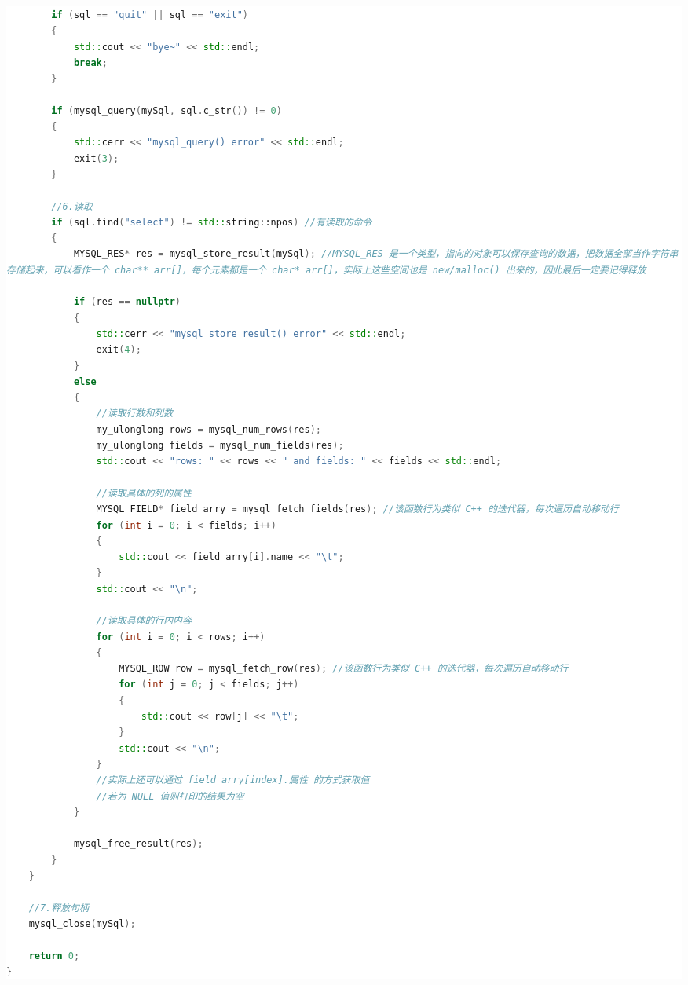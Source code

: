 ```cpp
        if (sql == "quit" || sql == "exit")
        {
            std::cout << "bye~" << std::endl;
            break;
        }
        
        if (mysql_query(mySql, sql.c_str()) != 0)
        {
            std::cerr << "mysql_query() error" << std::endl;
            exit(3);
        }
         
        //6.读取
        if (sql.find("select") != std::string::npos) //有读取的命令
        {
            MYSQL_RES* res = mysql_store_result(mySql); //MYSQL_RES 是一个类型，指向的对象可以保存查询的数据，把数据全部当作字符串存储起来，可以看作一个 char** arr[]，每个元素都是一个 char* arr[]，实际上这些空间也是 new/malloc() 出来的，因此最后一定要记得释放

            if (res == nullptr)
            {
                std::cerr << "mysql_store_result() error" << std::endl;
                exit(4);
            }
            else
            {
                //读取行数和列数
                my_ulonglong rows = mysql_num_rows(res);
                my_ulonglong fields = mysql_num_fields(res);
                std::cout << "rows: " << rows << " and fields: " << fields << std::endl;

                //读取具体的列的属性
                MYSQL_FIELD* field_arry = mysql_fetch_fields(res); //该函数行为类似 C++ 的迭代器，每次遍历自动移动行
                for (int i = 0; i < fields; i++)
                {
                    std::cout << field_arry[i].name << "\t";
                }
                std::cout << "\n";

                //读取具体的行内内容
                for (int i = 0; i < rows; i++)
                {
                    MYSQL_ROW row = mysql_fetch_row(res); //该函数行为类似 C++ 的迭代器，每次遍历自动移动行
                    for (int j = 0; j < fields; j++)
                    {
                        std::cout << row[j] << "\t";
                    }
                    std::cout << "\n";
                }
                //实际上还可以通过 field_arry[index].属性 的方式获取值
                //若为 NULL 值则打印的结果为空
            }

            mysql_free_result(res);
        }
    }
    
    //7.释放句柄
    mysql_close(mySql);
    
    return 0;
}
```

